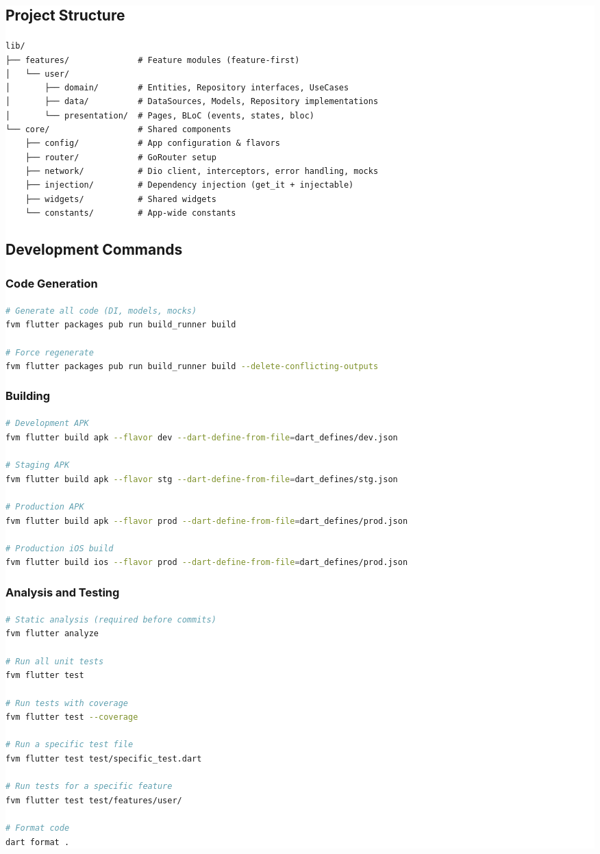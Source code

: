 ## Project Structure

```
lib/
├── features/              # Feature modules (feature-first)
│   └── user/
│       ├── domain/        # Entities, Repository interfaces, UseCases
│       ├── data/          # DataSources, Models, Repository implementations
│       └── presentation/  # Pages, BLoC (events, states, bloc)
└── core/                  # Shared components
    ├── config/            # App configuration & flavors
    ├── router/            # GoRouter setup
    ├── network/           # Dio client, interceptors, error handling, mocks
    ├── injection/         # Dependency injection (get_it + injectable)
    ├── widgets/           # Shared widgets
    └── constants/         # App-wide constants
```

## Development Commands

### Code Generation
```bash
# Generate all code (DI, models, mocks)
fvm flutter packages pub run build_runner build

# Force regenerate
fvm flutter packages pub run build_runner build --delete-conflicting-outputs
```

### Building
```bash
# Development APK
fvm flutter build apk --flavor dev --dart-define-from-file=dart_defines/dev.json

# Staging APK
fvm flutter build apk --flavor stg --dart-define-from-file=dart_defines/stg.json

# Production APK
fvm flutter build apk --flavor prod --dart-define-from-file=dart_defines/prod.json

# Production iOS build
fvm flutter build ios --flavor prod --dart-define-from-file=dart_defines/prod.json
```

### Analysis and Testing
```bash
# Static analysis (required before commits)
fvm flutter analyze

# Run all unit tests
fvm flutter test

# Run tests with coverage
fvm flutter test --coverage

# Run a specific test file
fvm flutter test test/specific_test.dart

# Run tests for a specific feature
fvm flutter test test/features/user/

# Format code
dart format .
```